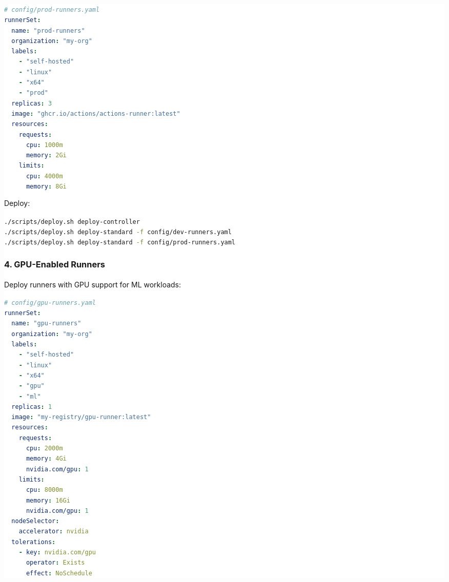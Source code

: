 ```yaml
# config/prod-runners.yaml
runnerSet:
  name: "prod-runners"
  organization: "my-org"
  labels:
    - "self-hosted"
    - "linux"
    - "x64"
    - "prod"
  replicas: 3
  image: "ghcr.io/actions/actions-runner:latest"
  resources:
    requests:
      cpu: 1000m
      memory: 2Gi
    limits:
      cpu: 4000m
      memory: 8Gi
```

Deploy:
```bash
./scripts/deploy.sh deploy-controller
./scripts/deploy.sh deploy-standard -f config/dev-runners.yaml
./scripts/deploy.sh deploy-standard -f config/prod-runners.yaml
```

### 4. GPU-Enabled Runners

Deploy runners with GPU support for ML workloads:

```yaml
# config/gpu-runners.yaml
runnerSet:
  name: "gpu-runners"
  organization: "my-org"
  labels:
    - "self-hosted"
    - "linux"
    - "x64"
    - "gpu"
    - "ml"
  replicas: 1
  image: "my-registry/gpu-runner:latest"
  resources:
    requests:
      cpu: 2000m
      memory: 4Gi
      nvidia.com/gpu: 1
    limits:
      cpu: 8000m
      memory: 16Gi
      nvidia.com/gpu: 1
  nodeSelector:
    accelerator: nvidia
  tolerations:
    - key: nvidia.com/gpu
      operator: Exists
      effect: NoSchedule
```
